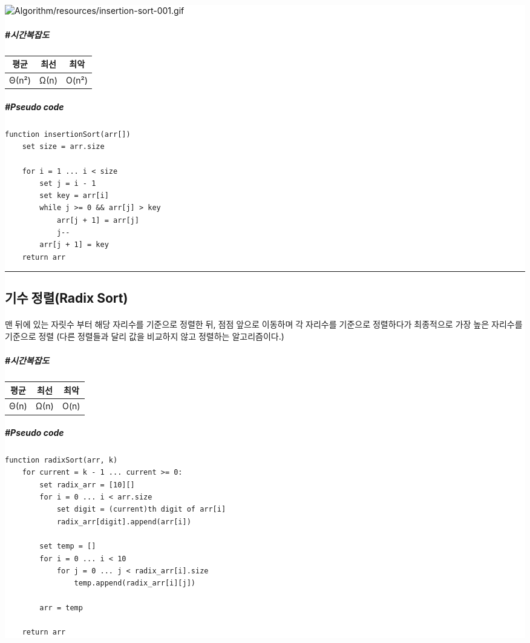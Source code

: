 


![Algorithm/resources/insertion-sort-001.gif](https://github.com/GimunLee/tech-refrigerator/blob/master/Algorithm/resources/insertion-sort-001.gif)




##### #시간복잡도

|   평균   |   최선   |   최악   |
| :------: | :------: | :------: |
| Θ(n²) | Ω(n) | O(n²) |




##### #Pseudo code
```
function insertionSort(arr[])
    set size = arr.size
  
    for i = 1 ... i < size
        set j = i - 1
        set key = arr[i]
        while j >= 0 && arr[j] > key
            arr[j + 1] = arr[j]
            j--
        arr[j + 1] = key
    return arr
```




---




## 기수 정렬(Radix Sort)
맨 뒤에 있는 자릿수 부터 해당 자리수를 기준으로 정렬한 뒤, 점점 앞으로 이동하며 각 자리수를 기준으로 정렬하다가 최종적으로 가장 높은 자리수를 기준으로 정렬
(다른 정렬들과 달리 값을 비교하지 않고 정렬하는 알고리즘이다.)




##### #시간복잡도

|   평균   |   최선   |   최악   |
| :------: | :------: | :------: |
| Θ(n) | Ω(n) | O(n) |




##### #Pseudo code
```
function radixSort(arr, k)
    for current = k - 1 ... current >= 0:
        set radix_arr = [10][]
        for i = 0 ... i < arr.size
            set digit = (current)th digit of arr[i]
            radix_arr[digit].append(arr[i])
    
        set temp = []
        for i = 0 ... i < 10
            for j = 0 ... j < radix_arr[i].size
                temp.append(radix_arr[i][j])
      
        arr = temp
  
    return arr
```